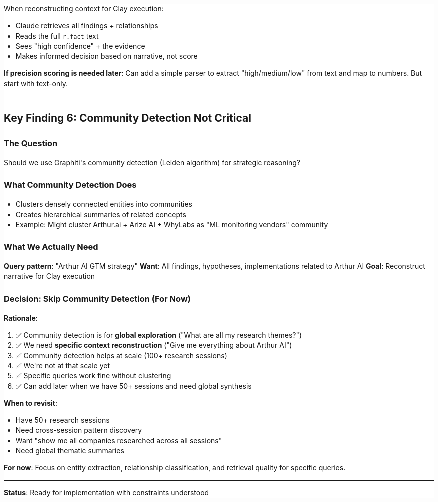 When reconstructing context for Clay execution:
- Claude retrieves all findings + relationships
- Reads the full `r.fact` text
- Sees "high confidence" + the evidence
- Makes informed decision based on narrative, not score

**If precision scoring is needed later**: Can add a simple parser to extract "high/medium/low" from text and map to numbers. But start with text-only.

---

## Key Finding 6: Community Detection Not Critical

### The Question

Should we use Graphiti's community detection (Leiden algorithm) for strategic reasoning?

### What Community Detection Does

- Clusters densely connected entities into communities
- Creates hierarchical summaries of related concepts
- Example: Might cluster Arthur.ai + Arize AI + WhyLabs as "ML monitoring vendors" community

### What We Actually Need

**Query pattern**: "Arthur AI GTM strategy"
**Want**: All findings, hypotheses, implementations related to Arthur AI
**Goal**: Reconstruct narrative for Clay execution

### Decision: Skip Community Detection (For Now)

**Rationale**:
1. ✅ Community detection is for **global exploration** ("What are all my research themes?")
2. ✅ We need **specific context reconstruction** ("Give me everything about Arthur AI")
3. ✅ Community detection helps at scale (100+ research sessions)
4. ✅ We're not at that scale yet
5. ✅ Specific queries work fine without clustering
6. ✅ Can add later when we have 50+ sessions and need global synthesis

**When to revisit**:
- Have 50+ research sessions
- Need cross-session pattern discovery
- Want "show me all companies researched across all sessions"
- Need global thematic summaries

**For now**: Focus on entity extraction, relationship classification, and retrieval quality for specific queries.

---

**Status**: Ready for implementation with constraints understood
